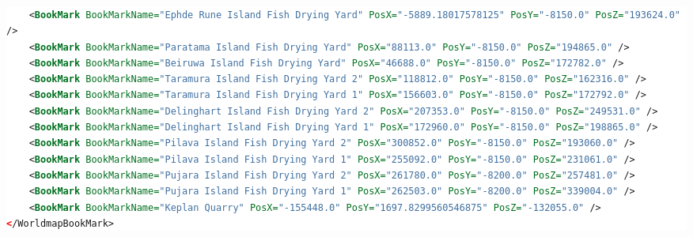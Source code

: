 ```xml
    <BookMark BookMarkName="Ephde Rune Island Fish Drying Yard" PosX="-5889.18017578125" PosY="-8150.0" PosZ="193624.0" />
    <BookMark BookMarkName="Paratama Island Fish Drying Yard" PosX="88113.0" PosY="-8150.0" PosZ="194865.0" />
    <BookMark BookMarkName="Beiruwa Island Fish Drying Yard" PosX="46688.0" PosY="-8150.0" PosZ="172782.0" />
    <BookMark BookMarkName="Taramura Island Fish Drying Yard 2" PosX="118812.0" PosY="-8150.0" PosZ="162316.0" />
    <BookMark BookMarkName="Taramura Island Fish Drying Yard 1" PosX="156603.0" PosY="-8150.0" PosZ="172792.0" />
    <BookMark BookMarkName="Delinghart Island Fish Drying Yard 2" PosX="207353.0" PosY="-8150.0" PosZ="249531.0" />
    <BookMark BookMarkName="Delinghart Island Fish Drying Yard 1" PosX="172960.0" PosY="-8150.0" PosZ="198865.0" />
    <BookMark BookMarkName="Pilava Island Fish Drying Yard 2" PosX="300852.0" PosY="-8150.0" PosZ="193060.0" />
    <BookMark BookMarkName="Pilava Island Fish Drying Yard 1" PosX="255092.0" PosY="-8150.0" PosZ="231061.0" />
    <BookMark BookMarkName="Pujara Island Fish Drying Yard 2" PosX="261780.0" PosY="-8200.0" PosZ="257481.0" />
    <BookMark BookMarkName="Pujara Island Fish Drying Yard 1" PosX="262503.0" PosY="-8200.0" PosZ="339004.0" />
    <BookMark BookMarkName="Keplan Quarry" PosX="-155448.0" PosY="1697.8299560546875" PosZ="-132055.0" />
</WorldmapBookMark>
```
